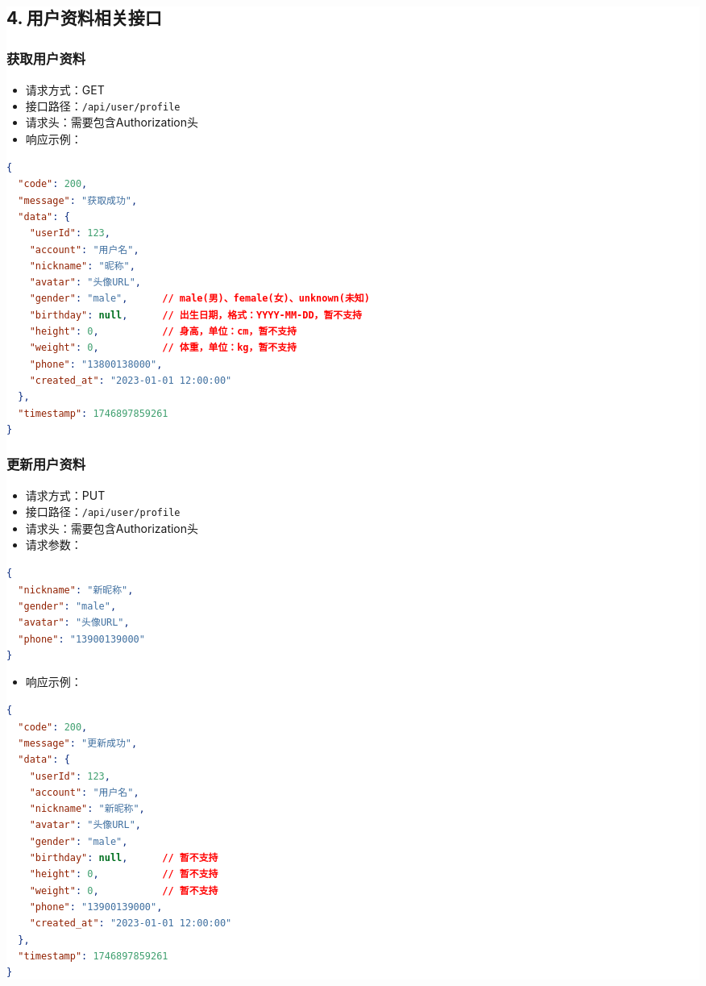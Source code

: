 ## 4. 用户资料相关接口

### 获取用户资料

- 请求方式：GET
- 接口路径：`/api/user/profile`
- 请求头：需要包含Authorization头
- 响应示例：

```json
{
  "code": 200,
  "message": "获取成功",
  "data": {
    "userId": 123,
    "account": "用户名",
    "nickname": "昵称",
    "avatar": "头像URL",
    "gender": "male",      // male(男)、female(女)、unknown(未知)
    "birthday": null,      // 出生日期，格式：YYYY-MM-DD，暂不支持
    "height": 0,           // 身高，单位：cm，暂不支持
    "weight": 0,           // 体重，单位：kg，暂不支持
    "phone": "13800138000",
    "created_at": "2023-01-01 12:00:00"
  },
  "timestamp": 1746897859261
}
```

### 更新用户资料

- 请求方式：PUT
- 接口路径：`/api/user/profile`
- 请求头：需要包含Authorization头
- 请求参数：

```json
{
  "nickname": "新昵称",
  "gender": "male",
  "avatar": "头像URL",
  "phone": "13900139000"
}
```

- 响应示例：

```json
{
  "code": 200,
  "message": "更新成功",
  "data": {
    "userId": 123,
    "account": "用户名",
    "nickname": "新昵称",
    "avatar": "头像URL",
    "gender": "male",
    "birthday": null,      // 暂不支持
    "height": 0,           // 暂不支持
    "weight": 0,           // 暂不支持
    "phone": "13900139000",
    "created_at": "2023-01-01 12:00:00"
  },
  "timestamp": 1746897859261
}
```